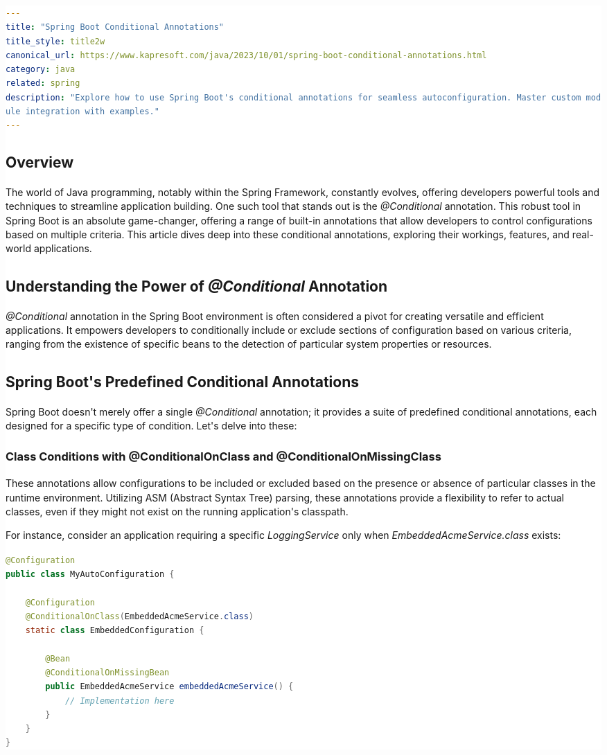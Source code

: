 ```yaml
---
title: "Spring Boot Conditional Annotations"
title_style: title2w
canonical_url: https://www.kapresoft.com/java/2023/10/01/spring-boot-conditional-annotations.html
category: java
related: spring
description: "Explore how to use Spring Boot's conditional annotations for seamless autoconfiguration. Master custom module integration with examples."
---
```


## Overview

The world of Java programming, notably within the Spring Framework, constantly evolves, offering developers powerful tools and techniques to streamline application building. One such tool that stands out is the _@Conditional_ annotation. This robust tool in Spring Boot is an absolute game-changer, offering a range of built-in annotations that allow developers to control configurations based on multiple criteria. This article dives deep into these conditional annotations, exploring their workings, features, and real-world applications.

## Understanding the Power of _@Conditional_ Annotation

_@Conditional_ annotation in the Spring Boot environment is often considered a pivot for creating versatile and efficient applications. It empowers developers to conditionally include or exclude sections of configuration based on various criteria, ranging from the existence of specific beans to the detection of particular system properties or resources.

## Spring Boot's Predefined Conditional Annotations

Spring Boot doesn't merely offer a single _@Conditional_ annotation; it provides a suite of predefined conditional annotations, each designed for a specific type of condition. Let's delve into these:

### Class Conditions with @ConditionalOnClass and @ConditionalOnMissingClass

These annotations allow configurations to be included or excluded based on the presence or absence of particular classes in the runtime environment. Utilizing ASM (Abstract Syntax Tree) parsing, these annotations provide a flexibility to refer to actual classes, even if they might not exist on the running application's classpath.

For instance, consider an application requiring a specific _LoggingService_ only when _EmbeddedAcmeService.class_ exists:

```java
@Configuration
public class MyAutoConfiguration {

	@Configuration
	@ConditionalOnClass(EmbeddedAcmeService.class)
	static class EmbeddedConfiguration {

		@Bean
		@ConditionalOnMissingBean
		public EmbeddedAcmeService embeddedAcmeService() {
			// Implementation here
		}
	}
}
```
